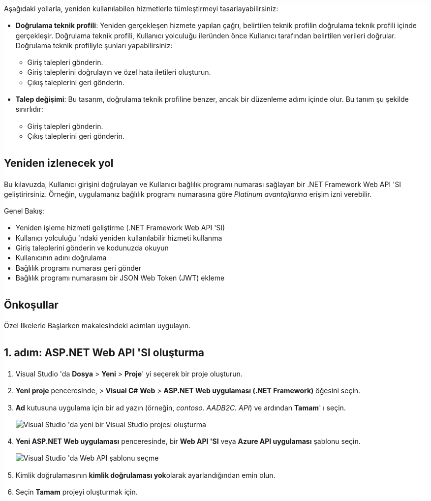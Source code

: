 Aşağıdaki yollarla, yeniden kullanılabilen hizmetlerle tümleştirmeyi tasarlayabilirsiniz:

* **Doğrulama teknik profili**: Yeniden gerçekleşen hizmete yapılan çağrı, belirtilen teknik profilin doğrulama teknik profili içinde gerçekleşir. Doğrulama teknik profili, Kullanıcı yolculuğu ileründen önce Kullanıcı tarafından belirtilen verileri doğrular. Doğrulama teknik profiliyle şunları yapabilirsiniz:
  * Giriş talepleri gönderin.
  * Giriş taleplerini doğrulayın ve özel hata iletileri oluşturun.
  * Çıkış taleplerini geri gönderin.

* **Talep değişimi**: Bu tasarım, doğrulama teknik profiline benzer, ancak bir düzenleme adımı içinde olur. Bu tanım şu şekilde sınırlıdır:
  * Giriş talepleri gönderin.
  * Çıkış taleplerini geri gönderin.

## <a name="restful-walkthrough"></a>Yeniden izlenecek yol

Bu kılavuzda, Kullanıcı girişini doğrulayan ve Kullanıcı bağlılık programı numarası sağlayan bir .NET Framework Web API 'SI geliştirirsiniz. Örneğin, uygulamanız bağlılık programı numarasına göre *Platinum avantajlarına* erişim izni verebilir.

Genel Bakış:

* Yeniden işleme hizmeti geliştirme (.NET Framework Web API 'SI)
* Kullanıcı yolculuğu 'ndaki yeniden kullanılabilir hizmeti kullanma
* Giriş taleplerini gönderin ve kodunuzda okuyun
* Kullanıcının adını doğrulama
* Bağlılık programı numarası geri gönder
* Bağlılık programı numarasını bir JSON Web Token (JWT) ekleme

## <a name="prerequisites"></a>Önkoşullar

[Özel Ilkelerle Başlarken](active-directory-b2c-get-started-custom.md) makalesindeki adımları uygulayın.

## <a name="step-1-create-an-aspnet-web-api"></a>1\. adım: ASP.NET Web API 'SI oluşturma

1. Visual Studio 'da **Dosya** > **Yeni** > **Proje**' yi seçerek bir proje oluşturun.
1. **Yeni proje** penceresinde,  >  **Visual C#**  **Web** > **ASP.NET Web uygulaması (.NET Framework)** öğesini seçin.
1. **Ad** kutusuna uygulama için bir ad yazın (örneğin, *contoso. AADB2C. API*) ve ardından **Tamam**' ı seçin.

    ![Visual Studio 'da yeni bir Visual Studio projesi oluşturma](media/aadb2c-ief-rest-api-netfw/aadb2c-ief-rest-api-netfw-create-project.png)

1. **Yeni ASP.NET Web uygulaması** penceresinde, bir **Web API 'SI** veya **Azure API uygulaması** şablonu seçin.

    ![Visual Studio 'da Web API şablonu seçme](media/aadb2c-ief-rest-api-netfw/aadb2c-ief-rest-api-netfw-select-web-api.png)

1. Kimlik doğrulamasının **kimlik doğrulaması yok**olarak ayarlandığından emin olun.
1. Seçin **Tamam** projeyi oluşturmak için.
